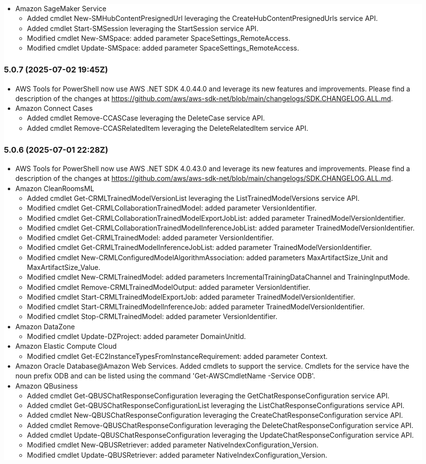   * Amazon SageMaker Service
    * Added cmdlet New-SMHubContentPresignedUrl leveraging the CreateHubContentPresignedUrls service API.
    * Added cmdlet Start-SMSession leveraging the StartSession service API.
    * Modified cmdlet New-SMSpace: added parameter SpaceSettings_RemoteAccess.
    * Modified cmdlet Update-SMSpace: added parameter SpaceSettings_RemoteAccess.

### 5.0.7 (2025-07-02 19:45Z)
  * AWS Tools for PowerShell now use AWS .NET SDK 4.0.44.0 and leverage its new features and improvements. Please find a description of the changes at https://github.com/aws/aws-sdk-net/blob/main/changelogs/SDK.CHANGELOG.ALL.md.
  * Amazon Connect Cases
    * Added cmdlet Remove-CCASCase leveraging the DeleteCase service API.
    * Added cmdlet Remove-CCASRelatedItem leveraging the DeleteRelatedItem service API.

### 5.0.6 (2025-07-01 22:28Z)
  * AWS Tools for PowerShell now use AWS .NET SDK 4.0.43.0 and leverage its new features and improvements. Please find a description of the changes at https://github.com/aws/aws-sdk-net/blob/main/changelogs/SDK.CHANGELOG.ALL.md.
  * Amazon CleanRoomsML
    * Added cmdlet Get-CRMLTrainedModelVersionList leveraging the ListTrainedModelVersions service API.
    * Modified cmdlet Get-CRMLCollaborationTrainedModel: added parameter VersionIdentifier.
    * Modified cmdlet Get-CRMLCollaborationTrainedModelExportJobList: added parameter TrainedModelVersionIdentifier.
    * Modified cmdlet Get-CRMLCollaborationTrainedModelInferenceJobList: added parameter TrainedModelVersionIdentifier.
    * Modified cmdlet Get-CRMLTrainedModel: added parameter VersionIdentifier.
    * Modified cmdlet Get-CRMLTrainedModelInferenceJobList: added parameter TrainedModelVersionIdentifier.
    * Modified cmdlet New-CRMLConfiguredModelAlgorithmAssociation: added parameters MaxArtifactSize_Unit and MaxArtifactSize_Value.
    * Modified cmdlet New-CRMLTrainedModel: added parameters IncrementalTrainingDataChannel and TrainingInputMode.
    * Modified cmdlet Remove-CRMLTrainedModelOutput: added parameter VersionIdentifier.
    * Modified cmdlet Start-CRMLTrainedModelExportJob: added parameter TrainedModelVersionIdentifier.
    * Modified cmdlet Start-CRMLTrainedModelInferenceJob: added parameter TrainedModelVersionIdentifier.
    * Modified cmdlet Stop-CRMLTrainedModel: added parameter VersionIdentifier.
  * Amazon DataZone
    * Modified cmdlet Update-DZProject: added parameter DomainUnitId.
  * Amazon Elastic Compute Cloud
    * Modified cmdlet Get-EC2InstanceTypesFromInstanceRequirement: added parameter Context.
  * Amazon Oracle Database@Amazon Web Services. Added cmdlets to support the service. Cmdlets for the service have the noun prefix ODB and can be listed using the command 'Get-AWSCmdletName -Service ODB'.
  * Amazon QBusiness
    * Added cmdlet Get-QBUSChatResponseConfiguration leveraging the GetChatResponseConfiguration service API.
    * Added cmdlet Get-QBUSChatResponseConfigurationList leveraging the ListChatResponseConfigurations service API.
    * Added cmdlet New-QBUSChatResponseConfiguration leveraging the CreateChatResponseConfiguration service API.
    * Added cmdlet Remove-QBUSChatResponseConfiguration leveraging the DeleteChatResponseConfiguration service API.
    * Added cmdlet Update-QBUSChatResponseConfiguration leveraging the UpdateChatResponseConfiguration service API.
    * Modified cmdlet New-QBUSRetriever: added parameter NativeIndexConfiguration_Version.
    * Modified cmdlet Update-QBUSRetriever: added parameter NativeIndexConfiguration_Version.
